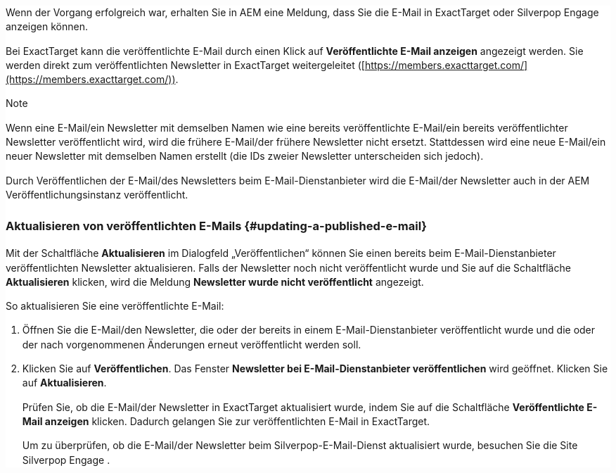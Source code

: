    Wenn der Vorgang erfolgreich war, erhalten Sie in AEM eine Meldung, dass Sie die E-Mail in ExactTarget oder Silverpop Engage anzeigen können.

   Bei ExactTarget kann die veröffentlichte E-Mail durch einen Klick auf **Veröffentlichte E-Mail anzeigen** angezeigt werden. Sie werden direkt zum veröffentlichten Newsletter in ExactTarget weitergeleitet ([https://members.exacttarget.com/](https://members.exacttarget.com/)).

>[!NOTE]
>
>Wenn eine E-Mail/ein Newsletter mit demselben Namen wie eine bereits veröffentlichte E-Mail/ein bereits veröffentlichter Newsletter veröffentlicht wird, wird die frühere E-Mail/der frühere Newsletter nicht ersetzt. Stattdessen wird eine neue E-Mail/ein neuer Newsletter mit demselben Namen erstellt (die IDs zweier Newsletter unterscheiden sich jedoch).
>
>Durch Veröffentlichen der E-Mail/des Newsletters beim E-Mail-Dienstanbieter wird die E-Mail/der Newsletter auch in der AEM Veröffentlichungsinstanz veröffentlicht.

### Aktualisieren von veröffentlichten E-Mails {#updating-a-published-e-mail}

Mit der Schaltfläche **Aktualisieren** im Dialogfeld „Veröffentlichen“ können Sie einen bereits beim E-Mail-Dienstanbieter veröffentlichten Newsletter aktualisieren. Falls der Newsletter noch nicht veröffentlicht wurde und Sie auf die Schaltfläche **Aktualisieren** klicken, wird die Meldung **Newsletter wurde nicht veröffentlicht** angezeigt.

So aktualisieren Sie eine veröffentlichte E-Mail:

1. Öffnen Sie die E-Mail/den Newsletter, die oder der bereits in einem E-Mail-Dienstanbieter veröffentlicht wurde und die oder der nach vorgenommenen Änderungen erneut veröffentlicht werden soll.
1. Klicken Sie auf **Veröffentlichen**. Das Fenster **Newsletter bei E-Mail-Dienstanbieter veröffentlichen** wird geöffnet. Klicken Sie auf **Aktualisieren**.

   Prüfen Sie, ob die E-Mail/der Newsletter in ExactTarget aktualisiert wurde, indem Sie auf die Schaltfläche **Veröffentlichte E-Mail anzeigen** klicken. Dadurch gelangen Sie zur veröffentlichten E-Mail in ExactTarget.

   Um zu überprüfen, ob die E-Mail/der Newsletter beim Silverpop-E-Mail-Dienst aktualisiert wurde, besuchen Sie die Site Silverpop Engage .

